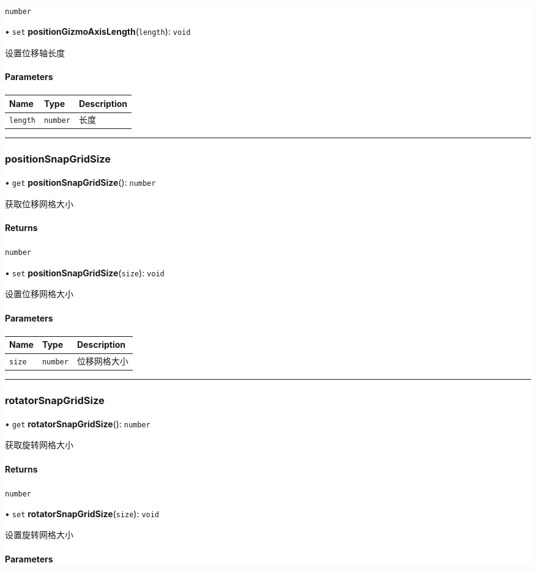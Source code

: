 `number`

• `set` **positionGizmoAxisLength**(`length`): `void` <Badge type="tip" text="client" />

设置位移轴长度


#### Parameters

| Name | Type | Description |
| :------ | :------ | :------ |
| `length` | `number` |  长度 |


___

### positionSnapGridSize <Score text="positionSnapGridSize" /> 

• `get` **positionSnapGridSize**(): `number` <Badge type="tip" text="client" />

获取位移网格大小


#### Returns

`number`

• `set` **positionSnapGridSize**(`size`): `void` <Badge type="tip" text="client" />

设置位移网格大小


#### Parameters

| Name | Type | Description |
| :------ | :------ | :------ |
| `size` | `number` |  位移网格大小 |


___

### rotatorSnapGridSize <Score text="rotatorSnapGridSize" /> 

• `get` **rotatorSnapGridSize**(): `number` <Badge type="tip" text="client" />

获取旋转网格大小


#### Returns

`number`

• `set` **rotatorSnapGridSize**(`size`): `void` <Badge type="tip" text="client" />

设置旋转网格大小


#### Parameters
